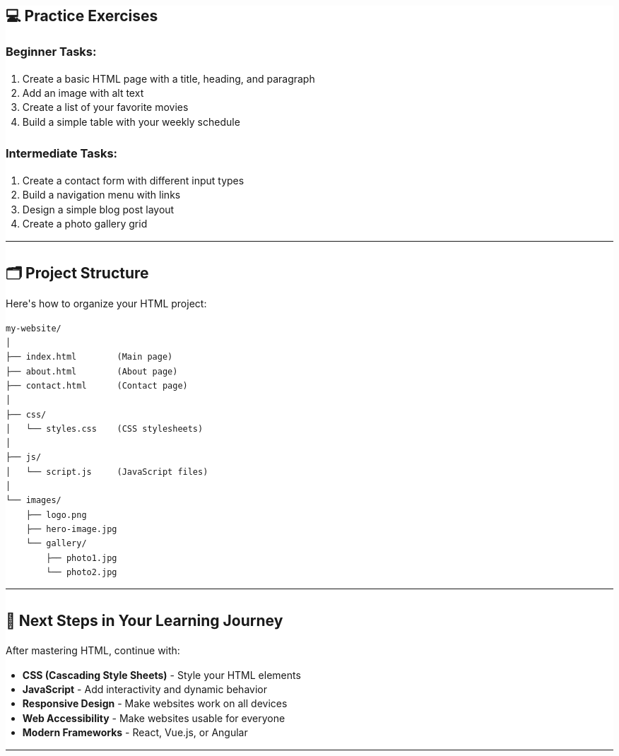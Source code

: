 
## 💻 Practice Exercises
### Beginner Tasks:
1.  Create a basic HTML page with a title, heading, and paragraph
2.  Add an image with alt text
3.  Create a list of your favorite movies
4.  Build a simple table with your weekly schedule

### Intermediate Tasks:
1.  Create a contact form with different input types
2.  Build a navigation menu with links
3.  Design a simple blog post layout
4.  Create a photo gallery grid

---

## 🗂️ Project Structure
Here's how to organize your HTML project:

```
my-website/
│
├── index.html        (Main page)
├── about.html        (About page)
├── contact.html      (Contact page)
│
├── css/
│   └── styles.css    (CSS stylesheets)
│
├── js/
│   └── script.js     (JavaScript files)
│
└── images/
    ├── logo.png
    ├── hero-image.jpg
    └── gallery/
        ├── photo1.jpg
        └── photo2.jpg
```

---

## 🎯 Next Steps in Your Learning Journey
After mastering HTML, continue with:
* **CSS (Cascading Style Sheets)** - Style your HTML elements
* **JavaScript** - Add interactivity and dynamic behavior
* **Responsive Design** - Make websites work on all devices
* **Web Accessibility** - Make websites usable for everyone
* **Modern Frameworks** - React, Vue.js, or Angular

---